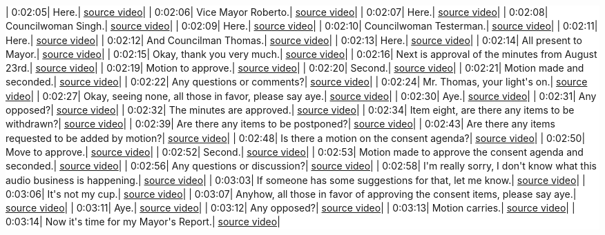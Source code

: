 | 0:02:05| Here.| [source video](https://archive.org/details/city-council-r-265-220906?start=125)|
| 0:02:06| Vice Mayor Roberto.| [source video](https://archive.org/details/city-council-r-265-220906?start=126)|
| 0:02:07| Here.| [source video](https://archive.org/details/city-council-r-265-220906?start=127)|
| 0:02:08| Councilwoman Singh.| [source video](https://archive.org/details/city-council-r-265-220906?start=128)|
| 0:02:09| Here.| [source video](https://archive.org/details/city-council-r-265-220906?start=129)|
| 0:02:10| Councilwoman Testerman.| [source video](https://archive.org/details/city-council-r-265-220906?start=130)|
| 0:02:11| Here.| [source video](https://archive.org/details/city-council-r-265-220906?start=131)|
| 0:02:12| And Councilman Thomas.| [source video](https://archive.org/details/city-council-r-265-220906?start=132)|
| 0:02:13| Here.| [source video](https://archive.org/details/city-council-r-265-220906?start=133)|
| 0:02:14| All present to Mayor.| [source video](https://archive.org/details/city-council-r-265-220906?start=134)|
| 0:02:15| Okay, thank you very much.| [source video](https://archive.org/details/city-council-r-265-220906?start=135)|
| 0:02:16| Next is approval of the minutes from August 23rd.| [source video](https://archive.org/details/city-council-r-265-220906?start=136)|
| 0:02:19| Motion to approve.| [source video](https://archive.org/details/city-council-r-265-220906?start=139)|
| 0:02:20| Second.| [source video](https://archive.org/details/city-council-r-265-220906?start=140)|
| 0:02:21| Motion made and seconded.| [source video](https://archive.org/details/city-council-r-265-220906?start=141)|
| 0:02:22| Any questions or comments?| [source video](https://archive.org/details/city-council-r-265-220906?start=142)|
| 0:02:24| Mr. Thomas, your light's on.| [source video](https://archive.org/details/city-council-r-265-220906?start=144)|
| 0:02:27| Okay, seeing none, all those in favor, please say aye.| [source video](https://archive.org/details/city-council-r-265-220906?start=147)|
| 0:02:30| Aye.| [source video](https://archive.org/details/city-council-r-265-220906?start=150)|
| 0:02:31| Any opposed?| [source video](https://archive.org/details/city-council-r-265-220906?start=151)|
| 0:02:32| The minutes are approved.| [source video](https://archive.org/details/city-council-r-265-220906?start=152)|
| 0:02:34| Item eight, are there any items to be withdrawn?| [source video](https://archive.org/details/city-council-r-265-220906?start=154)|
| 0:02:39| Are there any items to be postponed?| [source video](https://archive.org/details/city-council-r-265-220906?start=159)|
| 0:02:43| Are there any items requested to be added by motion?| [source video](https://archive.org/details/city-council-r-265-220906?start=163)|
| 0:02:48| Is there a motion on the consent agenda?| [source video](https://archive.org/details/city-council-r-265-220906?start=168)|
| 0:02:50| Move to approve.| [source video](https://archive.org/details/city-council-r-265-220906?start=170)|
| 0:02:52| Second.| [source video](https://archive.org/details/city-council-r-265-220906?start=172)|
| 0:02:53| Motion made to approve the consent agenda and seconded.| [source video](https://archive.org/details/city-council-r-265-220906?start=173)|
| 0:02:56| Any questions or discussion?| [source video](https://archive.org/details/city-council-r-265-220906?start=176)|
| 0:02:58| I'm really sorry, I don't know what this audio business is happening.| [source video](https://archive.org/details/city-council-r-265-220906?start=178)|
| 0:03:03| If someone has some suggestions for that, let me know.| [source video](https://archive.org/details/city-council-r-265-220906?start=183)|
| 0:03:06| It's not my cup.| [source video](https://archive.org/details/city-council-r-265-220906?start=186)|
| 0:03:07| Anyhow, all those in favor of approving the consent items, please say aye.| [source video](https://archive.org/details/city-council-r-265-220906?start=187)|
| 0:03:11| Aye.| [source video](https://archive.org/details/city-council-r-265-220906?start=191)|
| 0:03:12| Any opposed?| [source video](https://archive.org/details/city-council-r-265-220906?start=192)|
| 0:03:13| Motion carries.| [source video](https://archive.org/details/city-council-r-265-220906?start=193)|
| 0:03:14| Now it's time for my Mayor's Report.| [source video](https://archive.org/details/city-council-r-265-220906?start=194)|